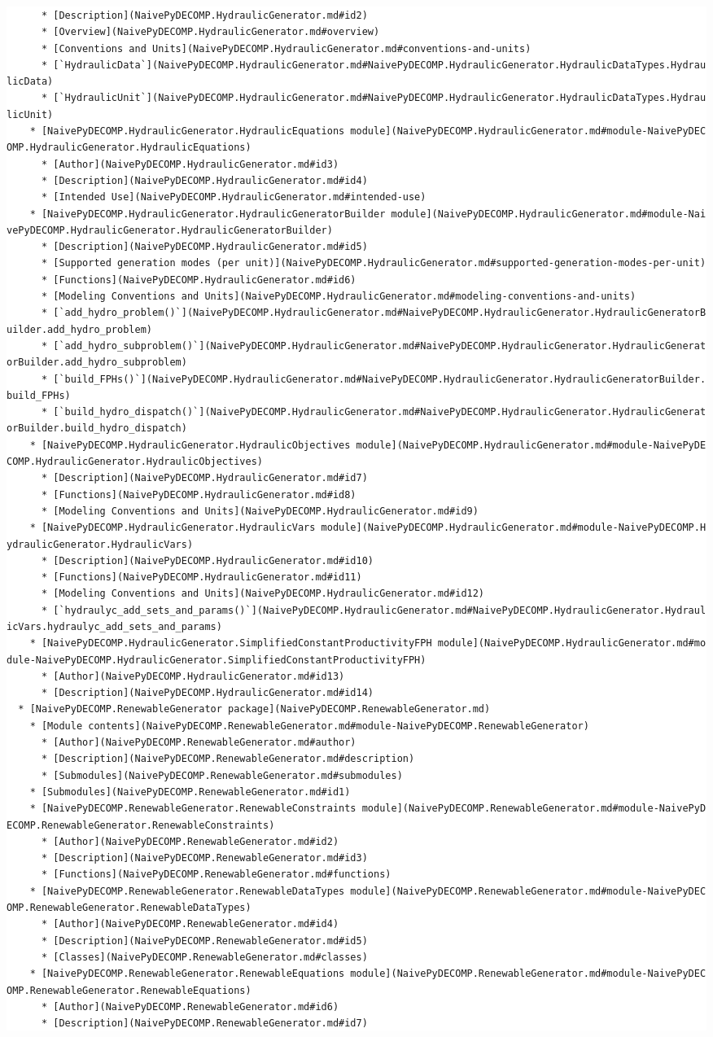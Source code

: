           * [Description](NaivePyDECOMP.HydraulicGenerator.md#id2)
          * [Overview](NaivePyDECOMP.HydraulicGenerator.md#overview)
          * [Conventions and Units](NaivePyDECOMP.HydraulicGenerator.md#conventions-and-units)
          * [`HydraulicData`](NaivePyDECOMP.HydraulicGenerator.md#NaivePyDECOMP.HydraulicGenerator.HydraulicDataTypes.HydraulicData)
          * [`HydraulicUnit`](NaivePyDECOMP.HydraulicGenerator.md#NaivePyDECOMP.HydraulicGenerator.HydraulicDataTypes.HydraulicUnit)
        * [NaivePyDECOMP.HydraulicGenerator.HydraulicEquations module](NaivePyDECOMP.HydraulicGenerator.md#module-NaivePyDECOMP.HydraulicGenerator.HydraulicEquations)
          * [Author](NaivePyDECOMP.HydraulicGenerator.md#id3)
          * [Description](NaivePyDECOMP.HydraulicGenerator.md#id4)
          * [Intended Use](NaivePyDECOMP.HydraulicGenerator.md#intended-use)
        * [NaivePyDECOMP.HydraulicGenerator.HydraulicGeneratorBuilder module](NaivePyDECOMP.HydraulicGenerator.md#module-NaivePyDECOMP.HydraulicGenerator.HydraulicGeneratorBuilder)
          * [Description](NaivePyDECOMP.HydraulicGenerator.md#id5)
          * [Supported generation modes (per unit)](NaivePyDECOMP.HydraulicGenerator.md#supported-generation-modes-per-unit)
          * [Functions](NaivePyDECOMP.HydraulicGenerator.md#id6)
          * [Modeling Conventions and Units](NaivePyDECOMP.HydraulicGenerator.md#modeling-conventions-and-units)
          * [`add_hydro_problem()`](NaivePyDECOMP.HydraulicGenerator.md#NaivePyDECOMP.HydraulicGenerator.HydraulicGeneratorBuilder.add_hydro_problem)
          * [`add_hydro_subproblem()`](NaivePyDECOMP.HydraulicGenerator.md#NaivePyDECOMP.HydraulicGenerator.HydraulicGeneratorBuilder.add_hydro_subproblem)
          * [`build_FPHs()`](NaivePyDECOMP.HydraulicGenerator.md#NaivePyDECOMP.HydraulicGenerator.HydraulicGeneratorBuilder.build_FPHs)
          * [`build_hydro_dispatch()`](NaivePyDECOMP.HydraulicGenerator.md#NaivePyDECOMP.HydraulicGenerator.HydraulicGeneratorBuilder.build_hydro_dispatch)
        * [NaivePyDECOMP.HydraulicGenerator.HydraulicObjectives module](NaivePyDECOMP.HydraulicGenerator.md#module-NaivePyDECOMP.HydraulicGenerator.HydraulicObjectives)
          * [Description](NaivePyDECOMP.HydraulicGenerator.md#id7)
          * [Functions](NaivePyDECOMP.HydraulicGenerator.md#id8)
          * [Modeling Conventions and Units](NaivePyDECOMP.HydraulicGenerator.md#id9)
        * [NaivePyDECOMP.HydraulicGenerator.HydraulicVars module](NaivePyDECOMP.HydraulicGenerator.md#module-NaivePyDECOMP.HydraulicGenerator.HydraulicVars)
          * [Description](NaivePyDECOMP.HydraulicGenerator.md#id10)
          * [Functions](NaivePyDECOMP.HydraulicGenerator.md#id11)
          * [Modeling Conventions and Units](NaivePyDECOMP.HydraulicGenerator.md#id12)
          * [`hydraulyc_add_sets_and_params()`](NaivePyDECOMP.HydraulicGenerator.md#NaivePyDECOMP.HydraulicGenerator.HydraulicVars.hydraulyc_add_sets_and_params)
        * [NaivePyDECOMP.HydraulicGenerator.SimplifiedConstantProductivityFPH module](NaivePyDECOMP.HydraulicGenerator.md#module-NaivePyDECOMP.HydraulicGenerator.SimplifiedConstantProductivityFPH)
          * [Author](NaivePyDECOMP.HydraulicGenerator.md#id13)
          * [Description](NaivePyDECOMP.HydraulicGenerator.md#id14)
      * [NaivePyDECOMP.RenewableGenerator package](NaivePyDECOMP.RenewableGenerator.md)
        * [Module contents](NaivePyDECOMP.RenewableGenerator.md#module-NaivePyDECOMP.RenewableGenerator)
          * [Author](NaivePyDECOMP.RenewableGenerator.md#author)
          * [Description](NaivePyDECOMP.RenewableGenerator.md#description)
          * [Submodules](NaivePyDECOMP.RenewableGenerator.md#submodules)
        * [Submodules](NaivePyDECOMP.RenewableGenerator.md#id1)
        * [NaivePyDECOMP.RenewableGenerator.RenewableConstraints module](NaivePyDECOMP.RenewableGenerator.md#module-NaivePyDECOMP.RenewableGenerator.RenewableConstraints)
          * [Author](NaivePyDECOMP.RenewableGenerator.md#id2)
          * [Description](NaivePyDECOMP.RenewableGenerator.md#id3)
          * [Functions](NaivePyDECOMP.RenewableGenerator.md#functions)
        * [NaivePyDECOMP.RenewableGenerator.RenewableDataTypes module](NaivePyDECOMP.RenewableGenerator.md#module-NaivePyDECOMP.RenewableGenerator.RenewableDataTypes)
          * [Author](NaivePyDECOMP.RenewableGenerator.md#id4)
          * [Description](NaivePyDECOMP.RenewableGenerator.md#id5)
          * [Classes](NaivePyDECOMP.RenewableGenerator.md#classes)
        * [NaivePyDECOMP.RenewableGenerator.RenewableEquations module](NaivePyDECOMP.RenewableGenerator.md#module-NaivePyDECOMP.RenewableGenerator.RenewableEquations)
          * [Author](NaivePyDECOMP.RenewableGenerator.md#id6)
          * [Description](NaivePyDECOMP.RenewableGenerator.md#id7)